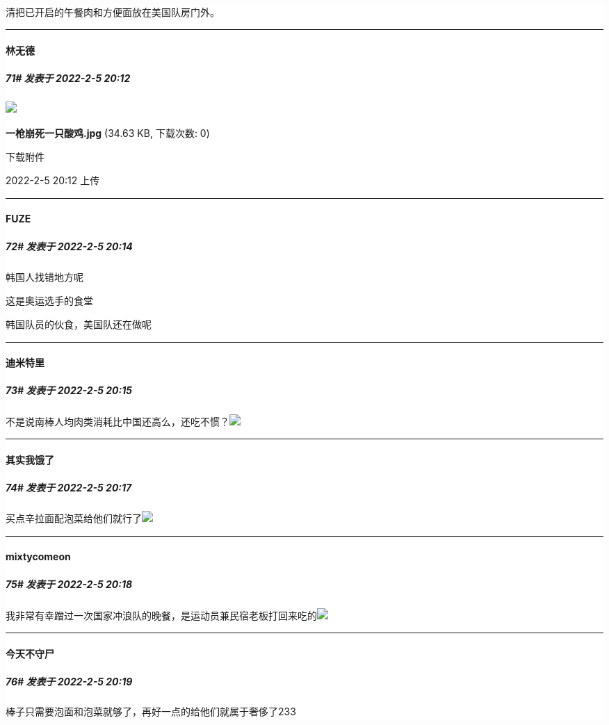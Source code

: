 清把已开启的午餐肉和方便面放在美国队房门外。



*****

####  林无德  
##### 71#       发表于 2022-2-5 20:12

<img src="https://img.saraba1st.com/forum/202202/05/201248icxrr3g345q7xqa7.jpg" referrerpolicy="no-referrer">

<strong>一枪崩死一只酸鸡.jpg</strong> (34.63 KB, 下载次数: 0)

下载附件

2022-2-5 20:12 上传

*****

####  FUZE  
##### 72#       发表于 2022-2-5 20:14

韩国人找错地方呢

这是奥运选手的食堂

韩国队员的伙食，美国队还在做呢

*****

####  迪米特里  
##### 73#       发表于 2022-2-5 20:15

不是说南棒人均肉类消耗比中国还高么，还吃不惯？<img src="https://static.saraba1st.com/image/smiley/face2017/067.png" referrerpolicy="no-referrer">

*****

####  其实我饿了  
##### 74#       发表于 2022-2-5 20:17

买点辛拉面配泡菜给他们就行了<img src="https://static.saraba1st.com/image/smiley/face2017/067.png" referrerpolicy="no-referrer">

*****

####  mixtycomeon  
##### 75#       发表于 2022-2-5 20:18

我非常有幸蹭过一次国家冲浪队的晚餐，是运动员兼民宿老板打回来吃的<img src="https://p.sda1.dev/4/2e4226048dbdc76c924be41ed1d4ffb8/IMG_CMP_69767125.jpeg" referrerpolicy="no-referrer">

*****

####  今天不守尸  
##### 76#       发表于 2022-2-5 20:19

棒子只需要泡面和泡菜就够了，再好一点的给他们就属于奢侈了233
